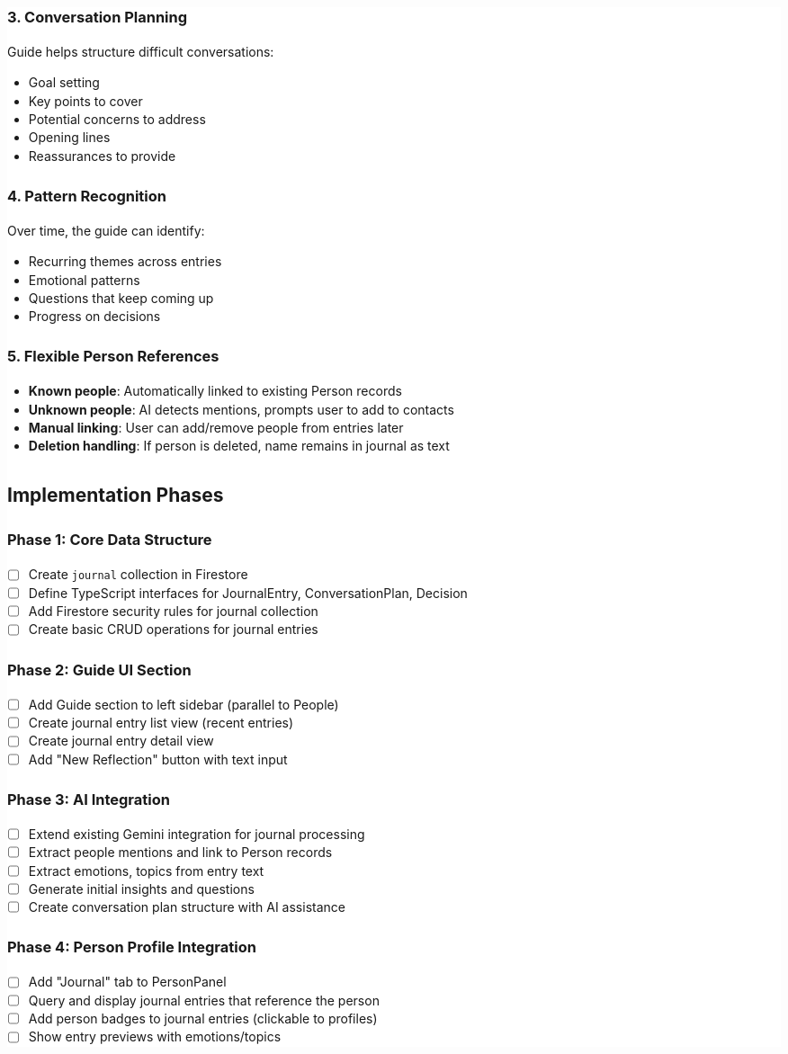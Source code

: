 ### 3. Conversation Planning

Guide helps structure difficult conversations:
- Goal setting
- Key points to cover
- Potential concerns to address
- Opening lines
- Reassurances to provide

### 4. Pattern Recognition

Over time, the guide can identify:
- Recurring themes across entries
- Emotional patterns
- Questions that keep coming up
- Progress on decisions

### 5. Flexible Person References

- **Known people**: Automatically linked to existing Person records
- **Unknown people**: AI detects mentions, prompts user to add to contacts
- **Manual linking**: User can add/remove people from entries later
- **Deletion handling**: If person is deleted, name remains in journal as text

## Implementation Phases

### Phase 1: Core Data Structure
- [ ] Create `journal` collection in Firestore
- [ ] Define TypeScript interfaces for JournalEntry, ConversationPlan, Decision
- [ ] Add Firestore security rules for journal collection
- [ ] Create basic CRUD operations for journal entries

### Phase 2: Guide UI Section
- [ ] Add Guide section to left sidebar (parallel to People)
- [ ] Create journal entry list view (recent entries)
- [ ] Create journal entry detail view
- [ ] Add "New Reflection" button with text input

### Phase 3: AI Integration
- [ ] Extend existing Gemini integration for journal processing
- [ ] Extract people mentions and link to Person records
- [ ] Extract emotions, topics from entry text
- [ ] Generate initial insights and questions
- [ ] Create conversation plan structure with AI assistance

### Phase 4: Person Profile Integration
- [ ] Add "Journal" tab to PersonPanel
- [ ] Query and display journal entries that reference the person
- [ ] Add person badges to journal entries (clickable to profiles)
- [ ] Show entry previews with emotions/topics
